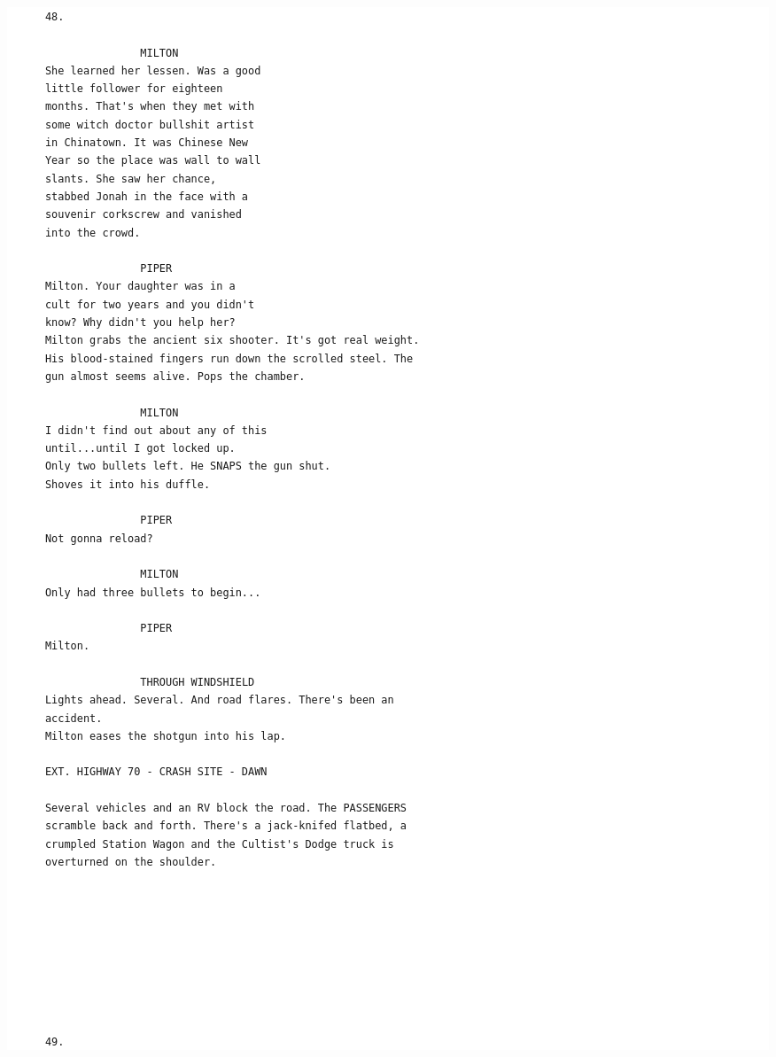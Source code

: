 
          48.

                         MILTON
          She learned her lessen. Was a good
          little follower for eighteen
          months. That's when they met with
          some witch doctor bullshit artist
          in Chinatown. It was Chinese New
          Year so the place was wall to wall
          slants. She saw her chance,
          stabbed Jonah in the face with a
          souvenir corkscrew and vanished
          into the crowd.

                         PIPER
          Milton. Your daughter was in a
          cult for two years and you didn't
          know? Why didn't you help her?
          Milton grabs the ancient six shooter. It's got real weight.
          His blood-stained fingers run down the scrolled steel. The
          gun almost seems alive. Pops the chamber.

                         MILTON
          I didn't find out about any of this
          until...until I got locked up.
          Only two bullets left. He SNAPS the gun shut.
          Shoves it into his duffle.

                         PIPER
          Not gonna reload?

                         MILTON
          Only had three bullets to begin...

                         PIPER
          Milton.

                         THROUGH WINDSHIELD
          Lights ahead. Several. And road flares. There's been an
          accident.
          Milton eases the shotgun into his lap.

          EXT. HIGHWAY 70 - CRASH SITE - DAWN

          Several vehicles and an RV block the road. The PASSENGERS
          scramble back and forth. There's a jack-knifed flatbed, a
          crumpled Station Wagon and the Cultist's Dodge truck is
          overturned on the shoulder.

                         

                         

                         

                         

          49.
